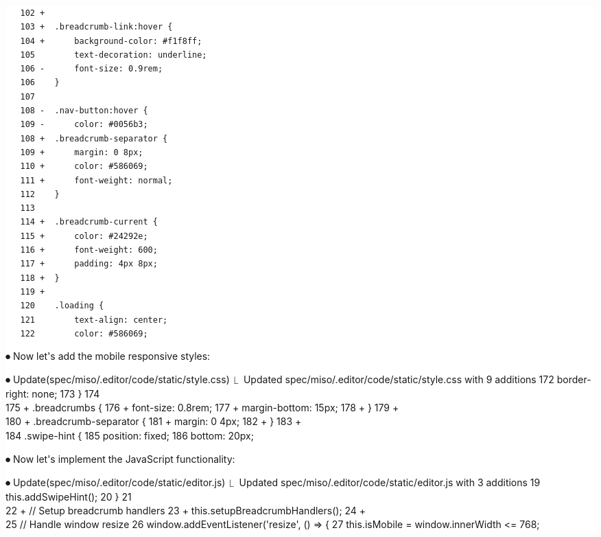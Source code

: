        102 +  
       103 +  .breadcrumb-link:hover {
       104 +      background-color: #f1f8ff;
       105        text-decoration: underline;
       106 -      font-size: 0.9rem;
       106    }
       107    
       108 -  .nav-button:hover {
       109 -      color: #0056b3;
       108 +  .breadcrumb-separator {
       109 +      margin: 0 8px;
       110 +      color: #586069;
       111 +      font-weight: normal;
       112    }
       113    
       114 +  .breadcrumb-current {
       115 +      color: #24292e;
       116 +      font-weight: 600;
       117 +      padding: 4px 8px;
       118 +  }
       119 +  
       120    .loading {
       121        text-align: center;
       122        color: #586069;

⏺ Now let's add the mobile responsive styles:

⏺ Update(spec/miso/.editor/code/static/style.css)
  ⎿  Updated spec/miso/.editor/code/static/style.css with 9 additions
       172            border-right: none;
       173        }
       174        
       175 +      .breadcrumbs {
       176 +          font-size: 0.8rem;
       177 +          margin-bottom: 15px;
       178 +      }
       179 +      
       180 +      .breadcrumb-separator {
       181 +          margin: 0 4px;
       182 +      }
       183 +      
       184        .swipe-hint {
       185            position: fixed;
       186            bottom: 20px;

⏺ Now let's implement the JavaScript functionality:

⏺ Update(spec/miso/.editor/code/static/editor.js)
  ⎿  Updated spec/miso/.editor/code/static/editor.js with 3 additions
       19                this.addSwipeHint();
       20            }
       21            
       22 +          // Setup breadcrumb handlers
       23 +          this.setupBreadcrumbHandlers();
       24 +          
       25            // Handle window resize
       26            window.addEventListener('resize', () => {
       27                this.isMobile = window.innerWidth <= 768;
